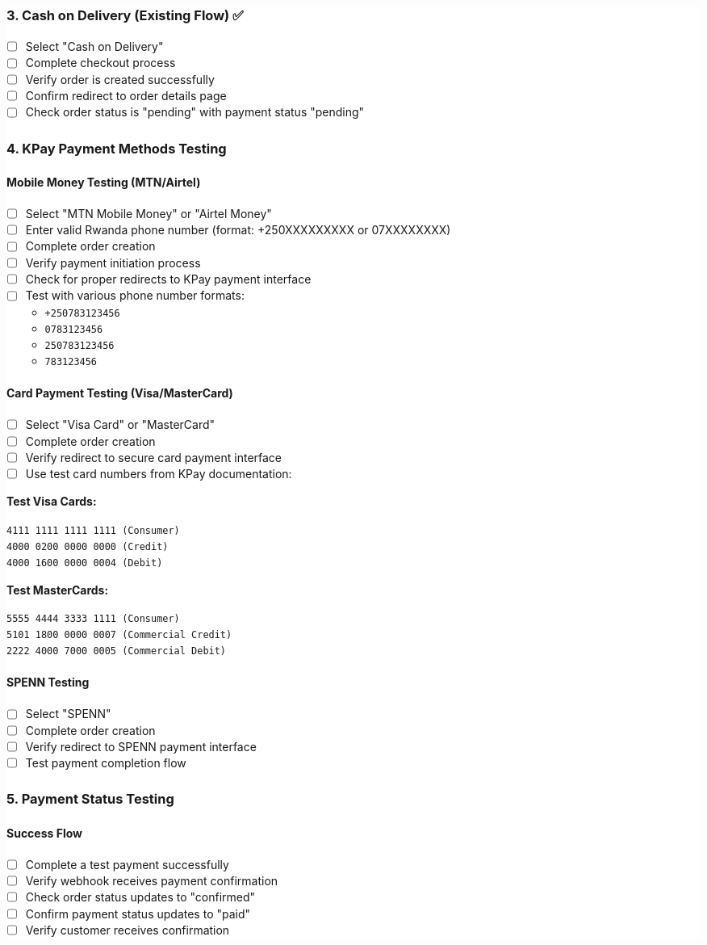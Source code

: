 ### 3. Cash on Delivery (Existing Flow) ✅
- [ ] Select "Cash on Delivery"
- [ ] Complete checkout process
- [ ] Verify order is created successfully
- [ ] Confirm redirect to order details page
- [ ] Check order status is "pending" with payment status "pending"

### 4. KPay Payment Methods Testing

#### Mobile Money Testing (MTN/Airtel)
- [ ] Select "MTN Mobile Money" or "Airtel Money"
- [ ] Enter valid Rwanda phone number (format: +250XXXXXXXXX or 07XXXXXXXX)
- [ ] Complete order creation
- [ ] Verify payment initiation process
- [ ] Check for proper redirects to KPay payment interface
- [ ] Test with various phone number formats:
  - `+250783123456`
  - `0783123456`
  - `250783123456`
  - `783123456`

#### Card Payment Testing (Visa/MasterCard)
- [ ] Select "Visa Card" or "MasterCard"
- [ ] Complete order creation
- [ ] Verify redirect to secure card payment interface
- [ ] Use test card numbers from KPay documentation:

**Test Visa Cards:**
```
4111 1111 1111 1111 (Consumer)
4000 0200 0000 0000 (Credit)
4000 1600 0000 0004 (Debit)
```

**Test MasterCards:**
```
5555 4444 3333 1111 (Consumer)
5101 1800 0000 0007 (Commercial Credit)
2222 4000 7000 0005 (Commercial Debit)
```

#### SPENN Testing
- [ ] Select "SPENN"
- [ ] Complete order creation
- [ ] Verify redirect to SPENN payment interface
- [ ] Test payment completion flow

### 5. Payment Status Testing

#### Success Flow
- [ ] Complete a test payment successfully
- [ ] Verify webhook receives payment confirmation
- [ ] Check order status updates to "confirmed"
- [ ] Confirm payment status updates to "paid"
- [ ] Verify customer receives confirmation
